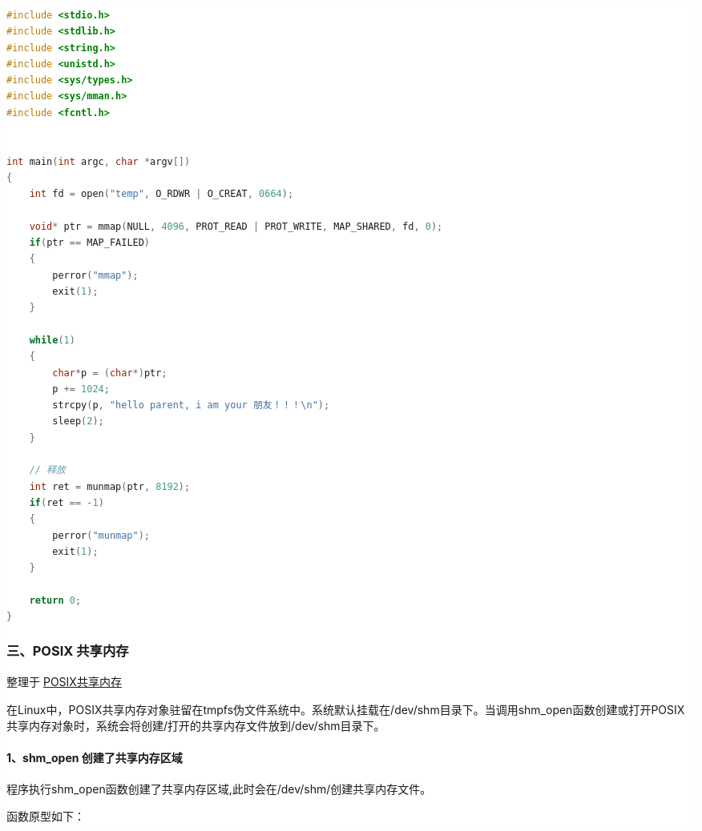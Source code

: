 ```c
#include <stdio.h>
#include <stdlib.h>
#include <string.h>
#include <unistd.h>
#include <sys/types.h>
#include <sys/mman.h>
#include <fcntl.h>


int main(int argc, char *argv[])
{
	int fd = open("temp", O_RDWR | O_CREAT, 0664);

	void* ptr = mmap(NULL, 4096, PROT_READ | PROT_WRITE, MAP_SHARED, fd, 0);
	if(ptr == MAP_FAILED)
	{
		perror("mmap");
		exit(1);
	}

	while(1)
	{
        char*p = (char*)ptr;
        p += 1024;
		strcpy(p, "hello parent, i am your 朋友！！！\n");
		sleep(2);
	}

	// 释放
	int ret = munmap(ptr, 8192);
	if(ret == -1)
	{
		perror("munmap");
		exit(1);
	}

	return 0;
}
```

### 三、POSIX 共享内存

整理于 [POSIX共享内存](https://blog.csdn.net/qq769651718/article/details/79393592)

在Linux中，POSIX共享内存对象驻留在tmpfs伪文件系统中。系统默认挂载在/dev/shm目录下。当调用shm_open函数创建或打开POSIX共享内存对象时，系统会将创建/打开的共享内存文件放到/dev/shm目录下。

#### 1、shm_open 创建了共享内存区域

程序执行shm_open函数创建了共享内存区域,此时会在/dev/shm/创建共享内存文件。

函数原型如下：
